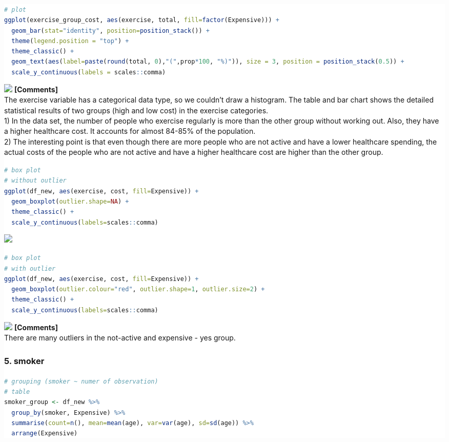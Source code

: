 ``` r
# plot
ggplot(exercise_group_cost, aes(exercise, total, fill=factor(Expensive))) + 
  geom_bar(stat="identity", position=position_stack()) + 
  theme(legend.position = "top") + 
  theme_classic() +
  geom_text(aes(label=paste(round(total, 0),"(",prop*100, "%)")), size = 3, position = position_stack(0.5)) +
  scale_y_continuous(labels = scales::comma)
```

![](Healthcare-Price-Prediction-Model_files/figure-gfm/unnamed-chunk-20-1.png)
**\[Comments\]** <br> The exercise variable has a categorical data type,
so we couldn’t draw a histogram. The table and bar chart shows the
detailed statistical results of two groups (high and low cost) in the
exercise categories. <br> 1) In the data set, the number of people who
exercise regularly is more than the other group without working out.
Also, they have a higher healthcare cost. It accounts for almost 84-85%
of the population. <br> 2) The interesting point is that even though
there are more people who are not active and have a lower healthcare
spending, the actual costs of the people who are not active and have a
higher healthcare cost are higher than the other group. <br>

``` r
# box plot 
# without outlier 
ggplot(df_new, aes(exercise, cost, fill=Expensive)) + 
  geom_boxplot(outlier.shape=NA) +
  theme_classic() +
  scale_y_continuous(labels=scales::comma)
```

![](Healthcare-Price-Prediction-Model_files/figure-gfm/unnamed-chunk-21-1.png)

``` r
# box plot
# with outlier
ggplot(df_new, aes(exercise, cost, fill=Expensive)) + 
  geom_boxplot(outlier.colour="red", outlier.shape=1, outlier.size=2) +
  theme_classic() +
  scale_y_continuous(labels=scales::comma)
```

![](Healthcare-Price-Prediction-Model_files/figure-gfm/unnamed-chunk-21-2.png)
**\[Comments\]** <br> There are many outliers in the not-active and
expensive - yes group. <br>

### 5. smoker

``` r
# grouping (smoker ~ numer of observation)
# table
smoker_group <- df_new %>% 
  group_by(smoker, Expensive) %>% 
  summarise(count=n(), mean=mean(age), var=var(age), sd=sd(age)) %>%
  arrange(Expensive)
```
